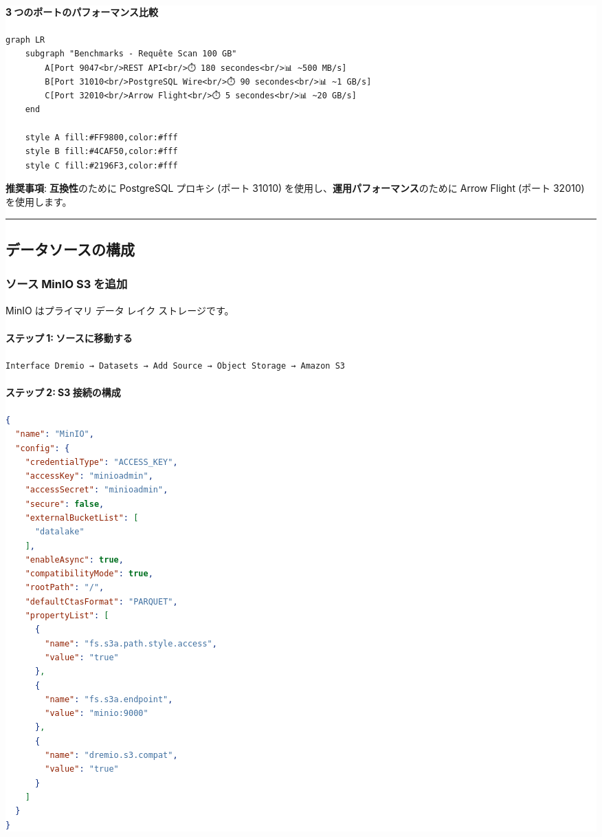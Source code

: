 #### 3 つのポートのパフォーマンス比較

```mermaid
graph LR
    subgraph "Benchmarks - Requête Scan 100 GB"
        A[Port 9047<br/>REST API<br/>⏱️ 180 secondes<br/>📊 ~500 MB/s]
        B[Port 31010<br/>PostgreSQL Wire<br/>⏱️ 90 secondes<br/>📊 ~1 GB/s]
        C[Port 32010<br/>Arrow Flight<br/>⏱️ 5 secondes<br/>📊 ~20 GB/s]
    end
    
    style A fill:#FF9800,color:#fff
    style B fill:#4CAF50,color:#fff
    style C fill:#2196F3,color:#fff
```

**推奨事項**: **互換性**のために PostgreSQL プロキシ (ポート 31010) を使用し、**運用パフォーマンス**のために Arrow Flight (ポート 32010) を使用します。

---

## データソースの構成

### ソース MinIO S3 を追加

MinIO はプライマリ データ レイク ストレージです。

#### ステップ 1: ソースに移動する

```
Interface Dremio → Datasets → Add Source → Object Storage → Amazon S3
```

#### ステップ 2: S3 接続の構成

```json
{
  "name": "MinIO",
  "config": {
    "credentialType": "ACCESS_KEY",
    "accessKey": "minioadmin",
    "accessSecret": "minioadmin",
    "secure": false,
    "externalBucketList": [
      "datalake"
    ],
    "enableAsync": true,
    "compatibilityMode": true,
    "rootPath": "/",
    "defaultCtasFormat": "PARQUET",
    "propertyList": [
      {
        "name": "fs.s3a.path.style.access",
        "value": "true"
      },
      {
        "name": "fs.s3a.endpoint",
        "value": "minio:9000"
      },
      {
        "name": "dremio.s3.compat",
        "value": "true"
      }
    ]
  }
}
```